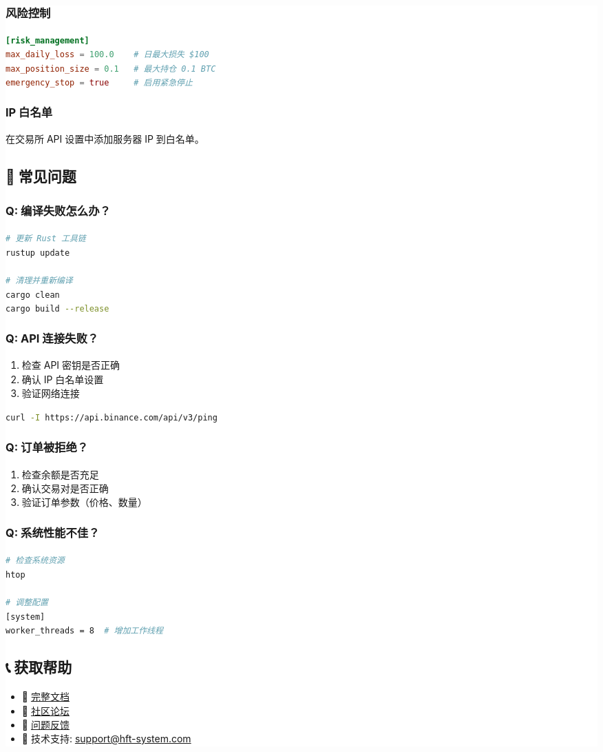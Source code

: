 ### 风险控制
```toml
[risk_management]
max_daily_loss = 100.0    # 日最大损失 $100
max_position_size = 0.1   # 最大持仓 0.1 BTC
emergency_stop = true     # 启用紧急停止
```

### IP 白名单
在交易所 API 设置中添加服务器 IP 到白名单。

## 🚨 常见问题

### Q: 编译失败怎么办？
```bash
# 更新 Rust 工具链
rustup update

# 清理并重新编译
cargo clean
cargo build --release
```

### Q: API 连接失败？
1. 检查 API 密钥是否正确
2. 确认 IP 白名单设置
3. 验证网络连接
```bash
curl -I https://api.binance.com/api/v3/ping
```

### Q: 订单被拒绝？
1. 检查余额是否充足
2. 确认交易对是否正确
3. 验证订单参数（价格、数量）

### Q: 系统性能不佳？
```bash
# 检查系统资源
htop

# 调整配置
[system]
worker_threads = 8  # 增加工作线程
```

## 📞 获取帮助

- 📖 [完整文档](https://docs.hft-system.com)
- 💬 [社区论坛](https://community.hft-system.com)
- 🐛 [问题反馈](https://github.com/hft-team/hft-system/issues)
- 📧 技术支持: support@hft-system.com
